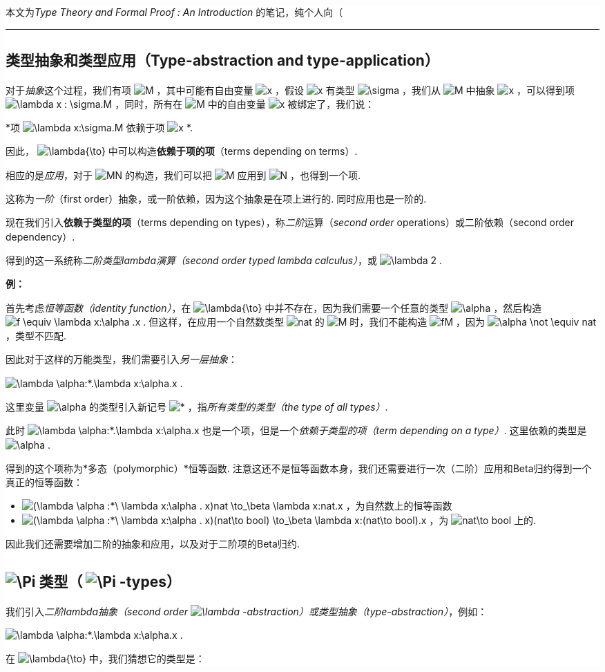 本文为*Type Theory and Formal Proof : An Introduction* 的笔记，纯个人向（

------

## 类型抽象和类型应用（Type-abstraction and type-application）

对于*抽象*这个过程，我们有项 <img src="https://www.zhihu.com/equation?tex=M" alt="M" class="ee_img tr_noresize" eeimg="1"> ，其中可能有自由变量 <img src="https://www.zhihu.com/equation?tex=x" alt="x" class="ee_img tr_noresize" eeimg="1"> ，假设 <img src="https://www.zhihu.com/equation?tex=x" alt="x" class="ee_img tr_noresize" eeimg="1"> 有类型 <img src="https://www.zhihu.com/equation?tex=\sigma" alt="\sigma" class="ee_img tr_noresize" eeimg="1"> ，我们从 <img src="https://www.zhihu.com/equation?tex=M" alt="M" class="ee_img tr_noresize" eeimg="1"> 中抽象 <img src="https://www.zhihu.com/equation?tex=x" alt="x" class="ee_img tr_noresize" eeimg="1"> ，可以得到项 <img src="https://www.zhihu.com/equation?tex=\lambda x : \sigma.M" alt="\lambda x : \sigma.M" class="ee_img tr_noresize" eeimg="1"> ，同时，所有在 <img src="https://www.zhihu.com/equation?tex=M" alt="M" class="ee_img tr_noresize" eeimg="1"> 中的自由变量 <img src="https://www.zhihu.com/equation?tex=x" alt="x" class="ee_img tr_noresize" eeimg="1"> 被绑定了，我们说：

*项 <img src="https://www.zhihu.com/equation?tex=\lambda x:\sigma.M" alt="\lambda x:\sigma.M" class="ee_img tr_noresize" eeimg="1"> 依赖于项 <img src="https://www.zhihu.com/equation?tex=x" alt="x" class="ee_img tr_noresize" eeimg="1"> *.

因此， <img src="https://www.zhihu.com/equation?tex=\lambda{\to}" alt="\lambda{\to}" class="ee_img tr_noresize" eeimg="1"> 中可以构造**依赖于项的项**（terms depending on terms）.

相应的是*应用*，对于 <img src="https://www.zhihu.com/equation?tex=MN" alt="MN" class="ee_img tr_noresize" eeimg="1"> 的构造，我们可以把 <img src="https://www.zhihu.com/equation?tex=M" alt="M" class="ee_img tr_noresize" eeimg="1"> 应用到 <img src="https://www.zhihu.com/equation?tex=N" alt="N" class="ee_img tr_noresize" eeimg="1"> ，也得到一个项.

这称为*一阶*（first order）抽象，或一阶依赖，因为这个抽象是在项上进行的. 同时应用也是一阶的.

现在我们引入**依赖于类型的项**（terms depending on types），称*二阶*运算（*second order* operations）或二阶依赖（second order dependency）.

得到的这一系统称*二阶类型lambda演算（second order typed lambda calculus）*，或 <img src="https://www.zhihu.com/equation?tex=\lambda 2" alt="\lambda 2" class="ee_img tr_noresize" eeimg="1"> .

**例：**

首先考虑*恒等函数（identity function）*，在 <img src="https://www.zhihu.com/equation?tex=\lambda{\to}" alt="\lambda{\to}" class="ee_img tr_noresize" eeimg="1"> 中并不存在，因为我们需要一个任意的类型 <img src="https://www.zhihu.com/equation?tex=\alpha" alt="\alpha" class="ee_img tr_noresize" eeimg="1"> ，然后构造 <img src="https://www.zhihu.com/equation?tex=f \equiv \lambda x:\alpha .x" alt="f \equiv \lambda x:\alpha .x" class="ee_img tr_noresize" eeimg="1"> . 但这样，在应用一个自然数类型 <img src="https://www.zhihu.com/equation?tex=nat" alt="nat" class="ee_img tr_noresize" eeimg="1"> 的 <img src="https://www.zhihu.com/equation?tex=M" alt="M" class="ee_img tr_noresize" eeimg="1"> 时，我们不能构造 <img src="https://www.zhihu.com/equation?tex=fM" alt="fM" class="ee_img tr_noresize" eeimg="1"> ，因为 <img src="https://www.zhihu.com/equation?tex=\alpha \not \equiv nat" alt="\alpha \not \equiv nat" class="ee_img tr_noresize" eeimg="1"> ，类型不匹配. 

因此对于这样的万能类型，我们需要引入*另一层抽象*：

 <img src="https://www.zhihu.com/equation?tex=\lambda \alpha:*.\lambda x:\alpha.x" alt="\lambda \alpha:*.\lambda x:\alpha.x" class="ee_img tr_noresize" eeimg="1"> .

这里变量 <img src="https://www.zhihu.com/equation?tex=\alpha" alt="\alpha" class="ee_img tr_noresize" eeimg="1"> 的类型引入新记号 <img src="https://www.zhihu.com/equation?tex=*" alt="*" class="ee_img tr_noresize" eeimg="1"> ，指*所有类型的类型（the type of all types）*.

此时 <img src="https://www.zhihu.com/equation?tex=\lambda \alpha:*.\lambda x:\alpha.x" alt="\lambda \alpha:*.\lambda x:\alpha.x" class="ee_img tr_noresize" eeimg="1"> 也是一个项，但是一个*依赖于类型的项（term depending on a type）*. 这里依赖的类型是 <img src="https://www.zhihu.com/equation?tex=\alpha" alt="\alpha" class="ee_img tr_noresize" eeimg="1"> .

得到的这个项称为*多态（polymorphic）*恒等函数. 注意这还不是恒等函数本身，我们还需要进行一次（二阶）应用和Beta归约得到一个真正的恒等函数：

-  <img src="https://www.zhihu.com/equation?tex=(\lambda \alpha :*\ \lambda x:\alpha . x)nat \to_\beta \lambda x:nat.x" alt="(\lambda \alpha :*\ \lambda x:\alpha . x)nat \to_\beta \lambda x:nat.x" class="ee_img tr_noresize" eeimg="1"> ，为自然数上的恒等函数
-  <img src="https://www.zhihu.com/equation?tex=(\lambda \alpha :*\ \lambda x:\alpha . x)(nat\to bool) \to_\beta \lambda x:(nat\to bool).x" alt="(\lambda \alpha :*\ \lambda x:\alpha . x)(nat\to bool) \to_\beta \lambda x:(nat\to bool).x" class="ee_img tr_noresize" eeimg="1"> ，为 <img src="https://www.zhihu.com/equation?tex=nat\to bool" alt="nat\to bool" class="ee_img tr_noresize" eeimg="1"> 上的.

因此我们还需要增加二阶的抽象和应用，以及对于二阶项的Beta归约.

##  <img src="https://www.zhihu.com/equation?tex=\Pi" alt="\Pi" class="ee_img tr_noresize" eeimg="1"> 类型（ <img src="https://www.zhihu.com/equation?tex=\Pi" alt="\Pi" class="ee_img tr_noresize" eeimg="1"> -types）

我们引入*二阶lambda抽象（second order  <img src="https://www.zhihu.com/equation?tex=\lambda" alt="\lambda" class="ee_img tr_noresize" eeimg="1"> -abstraction）*或*类型抽象（type-abstraction）*，例如：

 <img src="https://www.zhihu.com/equation?tex=\lambda \alpha:*.\lambda x:\alpha.x" alt="\lambda \alpha:*.\lambda x:\alpha.x" class="ee_img tr_noresize" eeimg="1"> .

在 <img src="https://www.zhihu.com/equation?tex=\lambda{\to}" alt="\lambda{\to}" class="ee_img tr_noresize" eeimg="1"> 中，我们猜想它的类型是：
